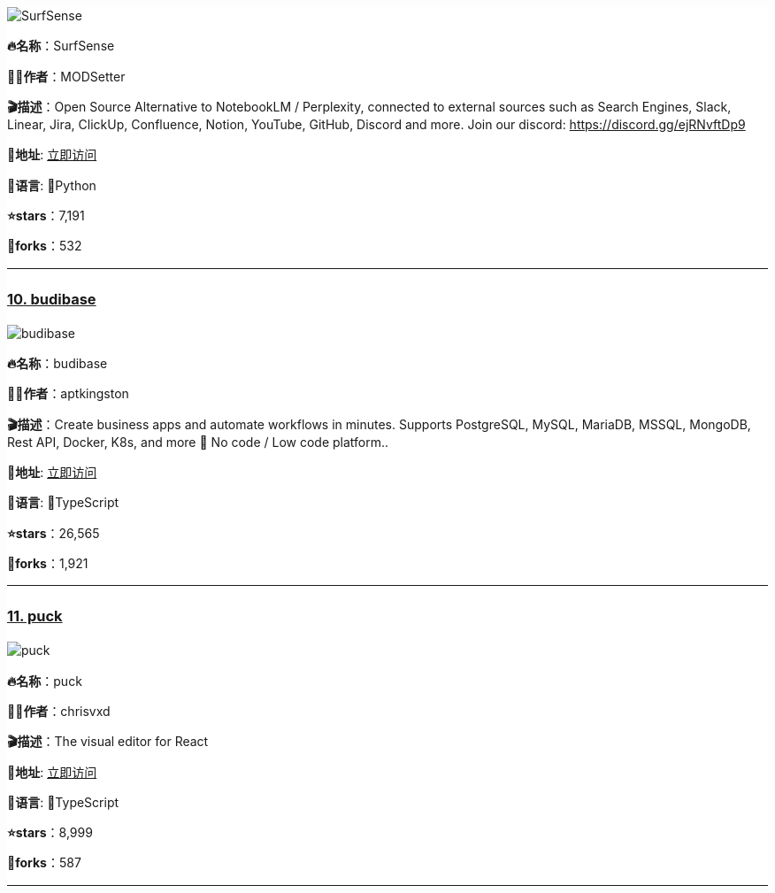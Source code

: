 ![SurfSense](https://s0.wp.com/mshots/v1/https://github.com//MODSetter/SurfSense?w=600&h=450) 

**🔥名称**：SurfSense 

**🧑‍💻作者**：MODSetter 

**🎬描述**：Open Source Alternative to NotebookLM / Perplexity, connected to external sources such as Search Engines, Slack, Linear, Jira, ClickUp, Confluence, Notion, YouTube, GitHub, Discord and more. Join our discord: https://discord.gg/ejRNvftDp9 

**🔗地址**: [立即访问](https://github.com//MODSetter/SurfSense) 

**👀语言**: 🔺Python 

**⭐stars**：7,191 

**📍forks**：532 

--- 

### [10. budibase](https://github.com//Budibase/budibase) 

![budibase](https://s0.wp.com/mshots/v1/https://github.com//Budibase/budibase?w=600&h=450) 

**🔥名称**：budibase 

**🧑‍💻作者**：aptkingston 

**🎬描述**：Create business apps and automate workflows in minutes. Supports PostgreSQL, MySQL, MariaDB, MSSQL, MongoDB, Rest API, Docker, K8s, and more 🚀 No code / Low code platform.. 

**🔗地址**: [立即访问](https://github.com//Budibase/budibase) 

**👀语言**: 🔺TypeScript 

**⭐stars**：26,565 

**📍forks**：1,921 

--- 

### [11. puck](https://github.com//puckeditor/puck) 

![puck](https://s0.wp.com/mshots/v1/https://github.com//puckeditor/puck?w=600&h=450) 

**🔥名称**：puck 

**🧑‍💻作者**：chrisvxd 

**🎬描述**：The visual editor for React 

**🔗地址**: [立即访问](https://github.com//puckeditor/puck) 

**👀语言**: 🔺TypeScript 

**⭐stars**：8,999 

**📍forks**：587 

--- 
